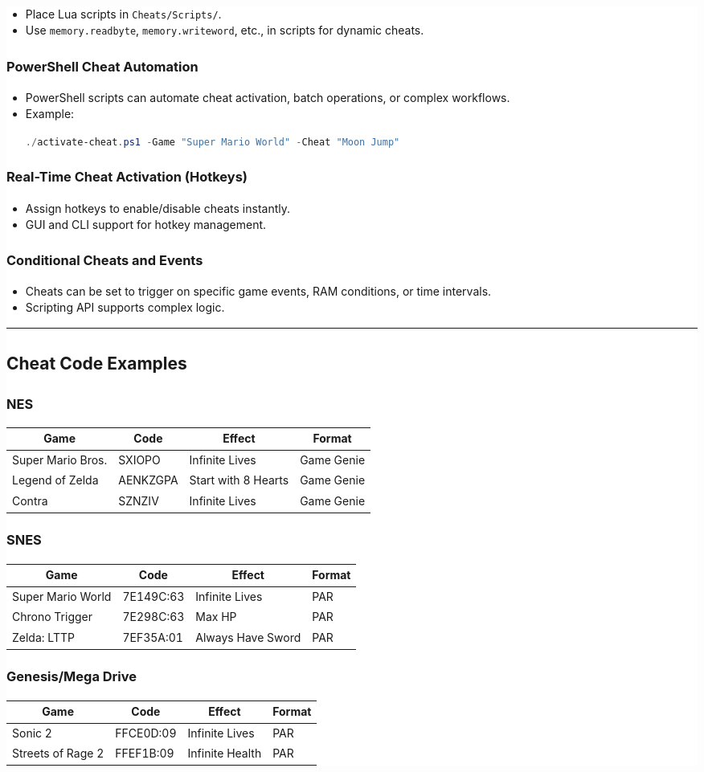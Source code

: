 - Place Lua scripts in `Cheats/Scripts/`.
- Use `memory.readbyte`, `memory.writeword`, etc., in scripts for dynamic cheats.

### PowerShell Cheat Automation

- PowerShell scripts can automate cheat activation, batch operations, or complex workflows.
- Example:
  ```powershell
  ./activate-cheat.ps1 -Game "Super Mario World" -Cheat "Moon Jump"
  ```

### Real-Time Cheat Activation (Hotkeys)

- Assign hotkeys to enable/disable cheats instantly.
- GUI and CLI support for hotkey management.

### Conditional Cheats and Events

- Cheats can be set to trigger on specific game events, RAM conditions, or time intervals.
- Scripting API supports complex logic.

---

## Cheat Code Examples

### NES

| Game                   | Code                | Effect                | Format      |
|------------------------|---------------------|-----------------------|-------------|
| Super Mario Bros.      | SXIOPO              | Infinite Lives        | Game Genie  |
| Legend of Zelda        | AENKZGPA            | Start with 8 Hearts   | Game Genie  |
| Contra                 | SZNZIV              | Infinite Lives        | Game Genie  |

### SNES

| Game                   | Code                | Effect                | Format      |
|------------------------|---------------------|-----------------------|-------------|
| Super Mario World      | 7E149C:63           | Infinite Lives        | PAR         |
| Chrono Trigger         | 7E298C:63           | Max HP                | PAR         |
| Zelda: LTTP            | 7EF35A:01           | Always Have Sword     | PAR         |

### Genesis/Mega Drive

| Game                   | Code                | Effect                | Format      |
|------------------------|---------------------|-----------------------|-------------|
| Sonic 2                | FFCE0D:09           | Infinite Lives        | PAR         |
| Streets of Rage 2      | FFEF1B:09           | Infinite Health       | PAR         |
